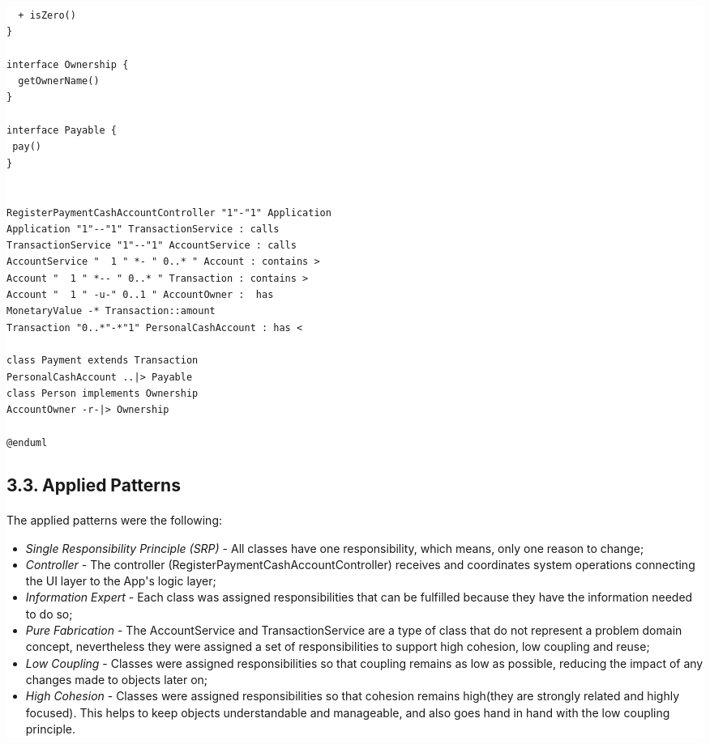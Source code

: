 ```plantuml
  + isZero() 
}             
              
interface Ownership {
  getOwnerName()   
}

interface Payable {
 pay()  
}


RegisterPaymentCashAccountController "1"-"1" Application
Application "1"--"1" TransactionService : calls
TransactionService "1"--"1" AccountService : calls
AccountService "  1 " *- " 0..* " Account : contains >
Account "  1 " *-- " 0..* " Transaction : contains >
Account "  1 " -u-" 0..1 " AccountOwner :  has
MonetaryValue -* Transaction::amount
Transaction "0..*"-*"1" PersonalCashAccount : has <

class Payment extends Transaction
PersonalCashAccount ..|> Payable
class Person implements Ownership  
AccountOwner -r-|> Ownership 

@enduml
```

## 3.3. Applied Patterns

The applied patterns were the following:

- _Single Responsibility Principle (SRP)_ - All classes have one responsibility,
  which means, only one reason to change;
- _Controller_ - The controller (RegisterPaymentCashAccountController) receives
  and coordinates system operations connecting the UI layer to the App's logic
  layer;
- _Information Expert_ - Each class was assigned responsibilities that can be
  fulfilled because they have the information needed to do so;
- _Pure Fabrication_ - The AccountService and TransactionService are a type of
  class that do not represent a problem domain concept, nevertheless they were
  assigned a set of responsibilities to support high cohesion, low coupling and
  reuse;
- _Low Coupling_ - Classes were assigned responsibilities so that coupling
  remains as low as possible, reducing the impact of any changes made to objects
  later on;
- _High Cohesion_ - Classes were assigned responsibilities so that cohesion
  remains high(they are strongly related and highly focused). This helps to keep
  objects understandable and manageable, and also goes hand in hand with the low
  coupling principle.
